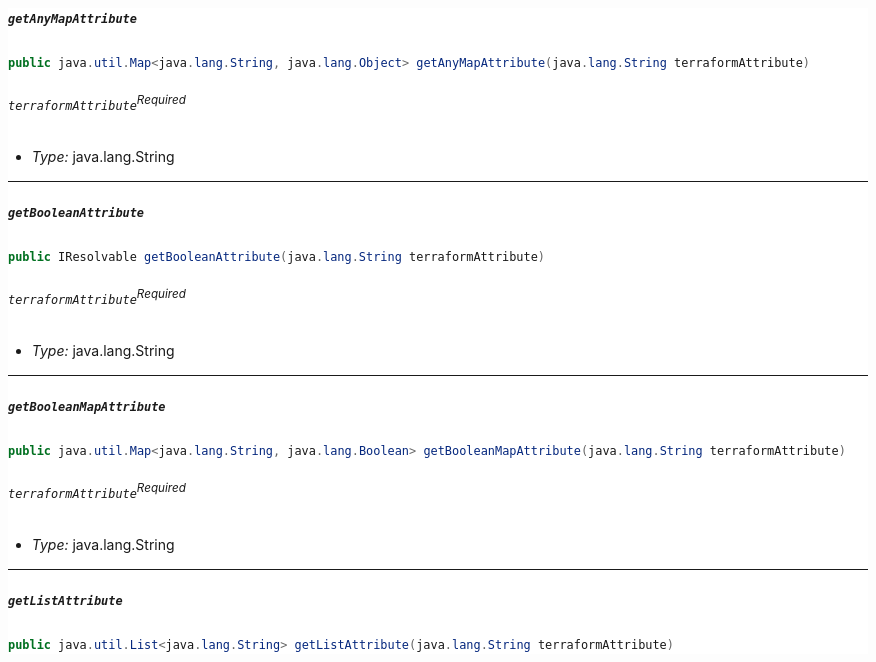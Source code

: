
##### `getAnyMapAttribute` <a name="getAnyMapAttribute" id="@cdktf/provider-consul.peering.Peering.getAnyMapAttribute"></a>

```java
public java.util.Map<java.lang.String, java.lang.Object> getAnyMapAttribute(java.lang.String terraformAttribute)
```

###### `terraformAttribute`<sup>Required</sup> <a name="terraformAttribute" id="@cdktf/provider-consul.peering.Peering.getAnyMapAttribute.parameter.terraformAttribute"></a>

- *Type:* java.lang.String

---

##### `getBooleanAttribute` <a name="getBooleanAttribute" id="@cdktf/provider-consul.peering.Peering.getBooleanAttribute"></a>

```java
public IResolvable getBooleanAttribute(java.lang.String terraformAttribute)
```

###### `terraformAttribute`<sup>Required</sup> <a name="terraformAttribute" id="@cdktf/provider-consul.peering.Peering.getBooleanAttribute.parameter.terraformAttribute"></a>

- *Type:* java.lang.String

---

##### `getBooleanMapAttribute` <a name="getBooleanMapAttribute" id="@cdktf/provider-consul.peering.Peering.getBooleanMapAttribute"></a>

```java
public java.util.Map<java.lang.String, java.lang.Boolean> getBooleanMapAttribute(java.lang.String terraformAttribute)
```

###### `terraformAttribute`<sup>Required</sup> <a name="terraformAttribute" id="@cdktf/provider-consul.peering.Peering.getBooleanMapAttribute.parameter.terraformAttribute"></a>

- *Type:* java.lang.String

---

##### `getListAttribute` <a name="getListAttribute" id="@cdktf/provider-consul.peering.Peering.getListAttribute"></a>

```java
public java.util.List<java.lang.String> getListAttribute(java.lang.String terraformAttribute)
```
